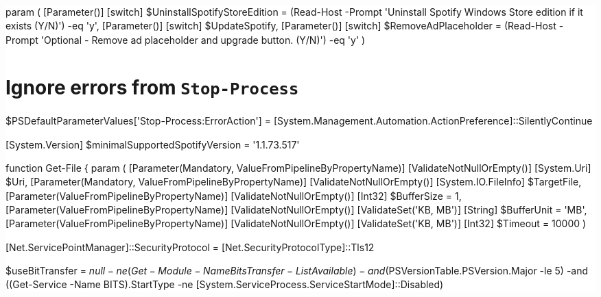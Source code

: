 param (
  [Parameter()]
  [switch]
  $UninstallSpotifyStoreEdition = (Read-Host -Prompt 'Uninstall Spotify Windows Store edition if it exists (Y/N)') -eq 'y',
  [Parameter()]
  [switch]
  $UpdateSpotify,
  [Parameter()]
  [switch]
  $RemoveAdPlaceholder = (Read-Host -Prompt 'Optional - Remove ad placeholder and upgrade button. (Y/N)') -eq 'y'
)

# Ignore errors from `Stop-Process`
$PSDefaultParameterValues['Stop-Process:ErrorAction'] = [System.Management.Automation.ActionPreference]::SilentlyContinue

[System.Version] $minimalSupportedSpotifyVersion = '1.1.73.517'

function Get-File
{
  param (
    [Parameter(Mandatory, ValueFromPipelineByPropertyName)]
    [ValidateNotNullOrEmpty()]
    [System.Uri]
    $Uri,
    [Parameter(Mandatory, ValueFromPipelineByPropertyName)]
    [ValidateNotNullOrEmpty()]
    [System.IO.FileInfo]
    $TargetFile,
    [Parameter(ValueFromPipelineByPropertyName)]
    [ValidateNotNullOrEmpty()]
    [Int32]
    $BufferSize = 1,
    [Parameter(ValueFromPipelineByPropertyName)]
    [ValidateNotNullOrEmpty()]
    [ValidateSet('KB, MB')]
    [String]
    $BufferUnit = 'MB',
    [Parameter(ValueFromPipelineByPropertyName)]
    [ValidateNotNullOrEmpty()]
    [ValidateSet('KB, MB')]
    [Int32]
    $Timeout = 10000
  )

  [Net.ServicePointManager]::SecurityProtocol = [Net.SecurityProtocolType]::Tls12

  $useBitTransfer = $null -ne (Get-Module -Name BitsTransfer -ListAvailable) -and ($PSVersionTable.PSVersion.Major -le 5) -and ((Get-Service -Name BITS).StartType -ne [System.ServiceProcess.ServiceStartMode]::Disabled)
